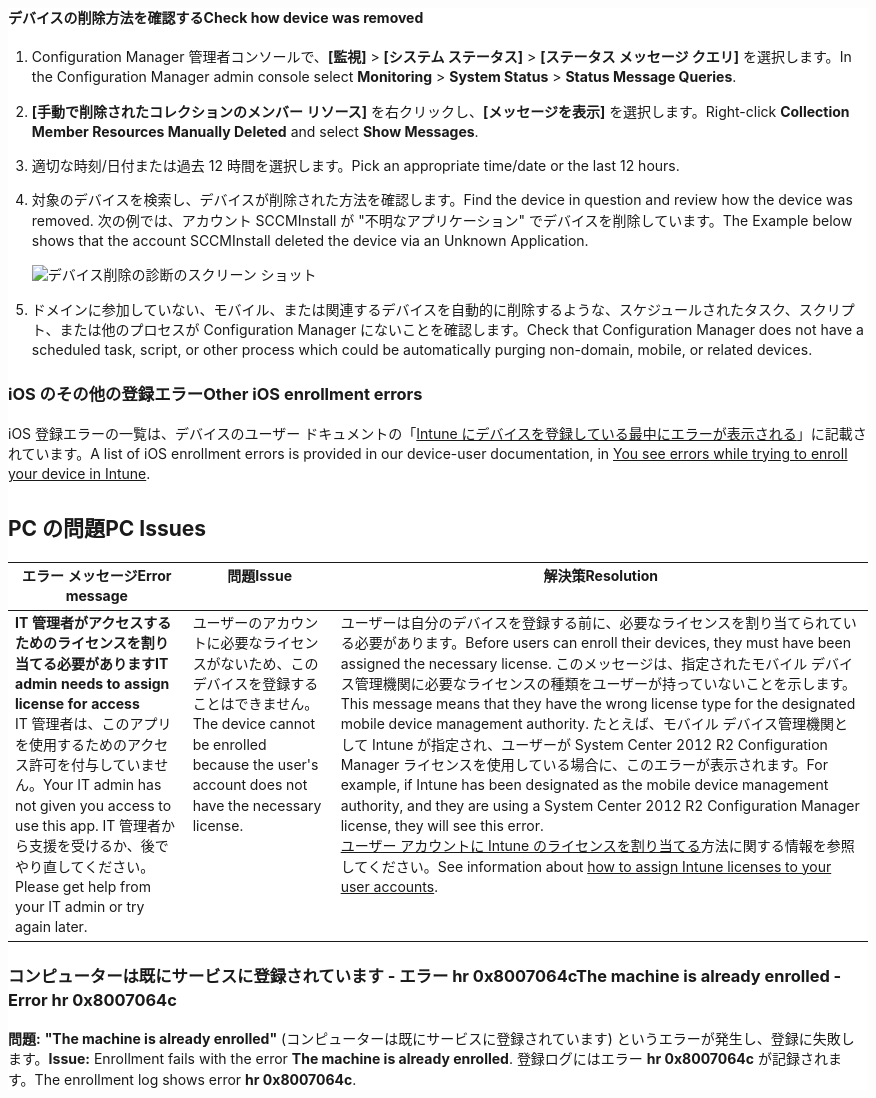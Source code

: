#### <a name="check-how-device-was-removed"></a><span data-ttu-id="f0358-355">デバイスの削除方法を確認する</span><span class="sxs-lookup"><span data-stu-id="f0358-355">Check how device was removed</span></span>

1.  <span data-ttu-id="f0358-356">Configuration Manager 管理者コンソールで、**[監視]** &gt; **[システム ステータス]** &gt; **[ステータス メッセージ クエリ]** を選択します。</span><span class="sxs-lookup"><span data-stu-id="f0358-356">In the Configuration Manager admin console select **Monitoring** &gt; **System Status** &gt; **Status Message Queries**.</span></span>

2.  <span data-ttu-id="f0358-357">**[手動で削除されたコレクションのメンバー リソース]** を右クリックし、**[メッセージを表示]** を選択します。</span><span class="sxs-lookup"><span data-stu-id="f0358-357">Right-click **Collection Member Resources Manually Deleted** and select **Show Messages**.</span></span>

3.  <span data-ttu-id="f0358-358">適切な時刻/日付または過去 12 時間を選択します。</span><span class="sxs-lookup"><span data-stu-id="f0358-358">Pick an appropriate time/date or the last 12 hours.</span></span>

4.  <span data-ttu-id="f0358-359">対象のデバイスを検索し、デバイスが削除された方法を確認します。</span><span class="sxs-lookup"><span data-stu-id="f0358-359">Find the device in question and review how the device was removed.</span></span> <span data-ttu-id="f0358-360">次の例では、アカウント SCCMInstall が "不明なアプリケーション" でデバイスを削除しています。</span><span class="sxs-lookup"><span data-stu-id="f0358-360">The Example below shows that the account SCCMInstall deleted the device via an Unknown Application.</span></span>

    ![デバイス削除の診断のスクリーン ショット](./media/CM_With_Intune_Unknown_App_Deleted_Device.jpg)

5.  <span data-ttu-id="f0358-362">ドメインに参加していない、モバイル、または関連するデバイスを自動的に削除するような、スケジュールされたタスク、スクリプト、または他のプロセスが Configuration Manager にないことを確認します。</span><span class="sxs-lookup"><span data-stu-id="f0358-362">Check that Configuration Manager does not have a scheduled task, script, or other process which could be automatically purging non-domain, mobile, or related devices.</span></span>




### <a name="other-ios-enrollment-errors"></a><span data-ttu-id="f0358-363">iOS のその他の登録エラー</span><span class="sxs-lookup"><span data-stu-id="f0358-363">Other iOS enrollment errors</span></span>
<span data-ttu-id="f0358-364">iOS 登録エラーの一覧は、デバイスのユーザー ドキュメントの「[Intune にデバイスを登録している最中にエラーが表示される](/intune-user-help/using-your-iOS-or-macOS-device-with-intune)」に記載されています。</span><span class="sxs-lookup"><span data-stu-id="f0358-364">A list of iOS enrollment errors is provided in our device-user documentation, in [You see errors while trying to enroll your device in Intune](/intune-user-help/using-your-iOS-or-macOS-device-with-intune).</span></span>

## <a name="pc-issues"></a><span data-ttu-id="f0358-365">PC の問題</span><span class="sxs-lookup"><span data-stu-id="f0358-365">PC Issues</span></span>


|<span data-ttu-id="f0358-366">エラー メッセージ</span><span class="sxs-lookup"><span data-stu-id="f0358-366">Error message</span></span>|<span data-ttu-id="f0358-367">問題</span><span class="sxs-lookup"><span data-stu-id="f0358-367">Issue</span></span>|<span data-ttu-id="f0358-368">解決策</span><span class="sxs-lookup"><span data-stu-id="f0358-368">Resolution</span></span>|
|---|---|---|
|<span data-ttu-id="f0358-369">**IT 管理者がアクセスするためのライセンスを割り当てる必要があります**</span><span class="sxs-lookup"><span data-stu-id="f0358-369">**IT admin needs to assign license for access**</span></span><br><span data-ttu-id="f0358-370">IT 管理者は、このアプリを使用するためのアクセス許可を付与していません。</span><span class="sxs-lookup"><span data-stu-id="f0358-370">Your IT admin has not given you access to use this app.</span></span> <span data-ttu-id="f0358-371">IT 管理者から支援を受けるか、後でやり直してください。</span><span class="sxs-lookup"><span data-stu-id="f0358-371">Please get help from your IT admin or try again later.</span></span>|<span data-ttu-id="f0358-372">ユーザーのアカウントに必要なライセンスがないため、このデバイスを登録することはできません。</span><span class="sxs-lookup"><span data-stu-id="f0358-372">The device cannot be enrolled because the user's account does not have the necessary license.</span></span>|<span data-ttu-id="f0358-373">ユーザーは自分のデバイスを登録する前に、必要なライセンスを割り当てられている必要があります。</span><span class="sxs-lookup"><span data-stu-id="f0358-373">Before users can enroll their devices, they must have been assigned the necessary license.</span></span> <span data-ttu-id="f0358-374">このメッセージは、指定されたモバイル デバイス管理機関に必要なライセンスの種類をユーザーが持っていないことを示します。</span><span class="sxs-lookup"><span data-stu-id="f0358-374">This message means that they have the wrong license type for the designated mobile device management authority.</span></span> <span data-ttu-id="f0358-375">たとえば、モバイル デバイス管理機関として Intune が指定され、ユーザーが System Center 2012 R2 Configuration Manager ライセンスを使用している場合に、このエラーが表示されます。</span><span class="sxs-lookup"><span data-stu-id="f0358-375">For example, if Intune has been designated as the mobile device management authority, and they are using a System Center 2012 R2 Configuration Manager license, they will see this error.</span></span><br><span data-ttu-id="f0358-376">[ユーザー アカウントに Intune のライセンスを割り当てる](https://docs.microsoft.com/intune/licenses-assign)方法に関する情報を参照してください。</span><span class="sxs-lookup"><span data-stu-id="f0358-376">See information about [how to assign Intune licenses to your user accounts](https://docs.microsoft.com/intune/licenses-assign).</span></span>|



### <a name="the-machine-is-already-enrolled---error-hr-0x8007064c"></a><span data-ttu-id="f0358-377">コンピューターは既にサービスに登録されています - エラー hr 0x8007064c</span><span class="sxs-lookup"><span data-stu-id="f0358-377">The machine is already enrolled - Error hr 0x8007064c</span></span>
<span data-ttu-id="f0358-378">**問題:** **"The machine is already enrolled"** (コンピューターは既にサービスに登録されています) というエラーが発生し、登録に失敗します。</span><span class="sxs-lookup"><span data-stu-id="f0358-378">**Issue:** Enrollment fails with the error **The machine is already enrolled**.</span></span> <span data-ttu-id="f0358-379">登録ログにはエラー **hr 0x8007064c** が記録されます。</span><span class="sxs-lookup"><span data-stu-id="f0358-379">The enrollment log shows error **hr 0x8007064c**.</span></span>
